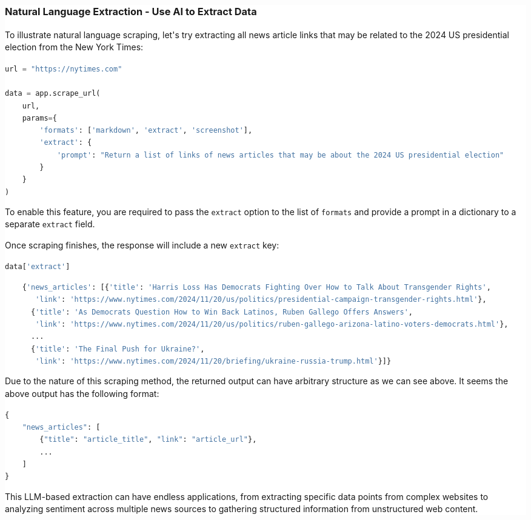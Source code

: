 ### Natural Language Extraction - Use AI to Extract Data

To illustrate natural language scraping, let's try extracting all news article links that may be related to the 2024 US presidential election from the New York Times:

```python
url = "https://nytimes.com"

data = app.scrape_url(
    url,
    params={
        'formats': ['markdown', 'extract', 'screenshot'],
        'extract': {
            'prompt': "Return a list of links of news articles that may be about the 2024 US presidential election"
        }
    }
)
```

To enable this feature, you are required to pass the `extract` option to the list of `formats` and provide a prompt in a dictionary to a separate `extract` field.

Once scraping finishes, the response will include a new `extract` key:

```python
data['extract']
```

```python
    {'news_articles': [{'title': 'Harris Loss Has Democrats Fighting Over How to Talk About Transgender Rights',
       'link': 'https://www.nytimes.com/2024/11/20/us/politics/presidential-campaign-transgender-rights.html'},
      {'title': 'As Democrats Question How to Win Back Latinos, Ruben Gallego Offers Answers',
       'link': 'https://www.nytimes.com/2024/11/20/us/politics/ruben-gallego-arizona-latino-voters-democrats.html'},
      ...
      {'title': 'The Final Push for Ukraine?',
       'link': 'https://www.nytimes.com/2024/11/20/briefing/ukraine-russia-trump.html'}]}
```

Due to the nature of this scraping method, the returned output can have arbitrary structure as we can see above. It seems the above output has the following format:

```python
{
    "news_articles": [
        {"title": "article_title", "link": "article_url"},
        ...
    ]
}
```

This LLM-based extraction can have endless applications, from extracting specific data points from complex websites to analyzing sentiment across multiple news sources to gathering structured information from unstructured web content.
